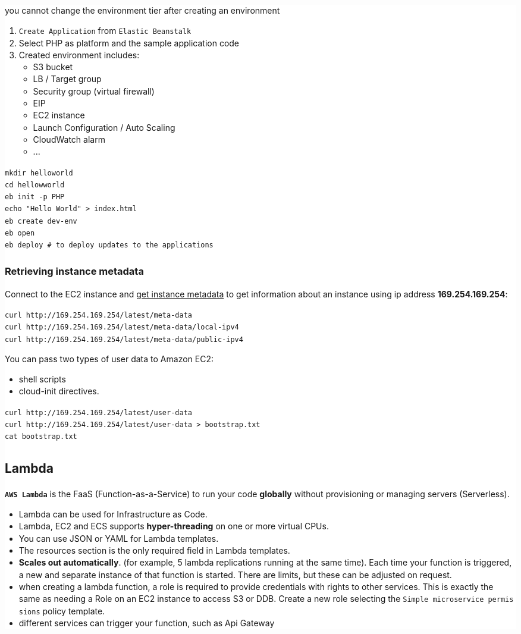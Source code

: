you cannot change the environment tier after creating an environment

1. `Create Application` from `Elastic Beanstalk`
2. Select PHP as platform and the sample application code
3. Created environment includes:
	* S3 bucket
	* LB / Target group
	* Security group (virtual firewall)
	* EIP
	* EC2 instance
	* Launch Configuration / Auto Scaling
	* CloudWatch alarm
	* ...

```shell
mkdir helloworld
cd hellowworld
eb init -p PHP
echo "Hello World" > index.html
eb create dev-env
eb open
eb deploy # to deploy updates to the applications
```

### Retrieving instance metadata

Connect to the EC2 instance and [get instance metadata](https://docs.aws.amazon.com/AWSEC2/latest/UserGuide/instancedata-data-retrieval.html) to get information about an instance using ip address **169.254.169.254**:

```shell
curl http://169.254.169.254/latest/meta-data
curl http://169.254.169.254/latest/meta-data/local-ipv4
curl http://169.254.169.254/latest/meta-data/public-ipv4
```

You can pass two types of user data to Amazon EC2: 

* shell scripts 
* cloud-init directives.

```shell
curl http://169.254.169.254/latest/user-data
curl http://169.254.169.254/latest/user-data > bootstrap.txt
cat bootstrap.txt
```

## Lambda

**`AWS Lambda`** is the FaaS (Function-as-a-Service) to run your code **globally** without provisioning or managing servers (Serverless).

* Lambda can be used for Infrastructure as Code.
* Lambda, EC2 and ECS supports **hyper-threading** on one or more virtual CPUs.
* You can use JSON or YAML for Lambda templates.
* The resources section is the only required field in Lambda templates.
* **Scales out automatically**. (for example, 5 lambda replications running at the same time). Each time your function is triggered, a new and separate instance of that function is started. There are limits, but these can be adjusted on request.
* when creating a lambda function, a role is required to provide credentials with rights to other services. This is exactly the same as needing a Role on an EC2 instance to access S3 or DDB. Create a new role selecting the  `Simple microservice permissions` policy template.
* different services can trigger your function,  such as  Api Gateway